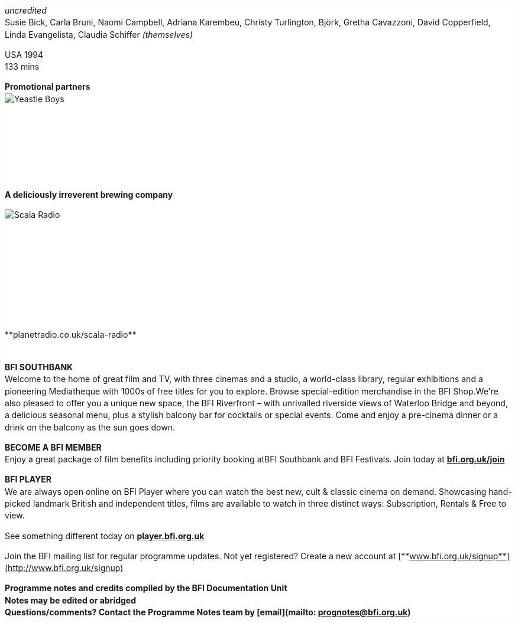 _uncredited_  
Susie Bick,  Carla Bruni, Naomi Campbell, Adriana Karembeu, Christy Turlington, Björk,  Gretha Cavazzoni, David Copperfield, Linda Evangelista, Claudia Schiffer _(themselves)_

USA 1994<br>
133 mins
<br>

**Promotional partners**  
<img style="float: left;" src="/img/partner/yeastie-boys-logo.png" alt="Yeastie Boys" title="Yeastie Boys">
<br><br><br><br><br><br><br><br>
**A deliciously irreverent brewing company**  

<img style="float: left;" src="/img/partner/scala-radio-logo.png" alt="Scala Radio" title="Scala Radio">
<br><br><br><br><br><br><br><br><br><br>
**planetradio.co.uk/scala-radio**  
<br><br>

**BFI SOUTHBANK**  
Welcome to the home of great film and TV, with three cinemas and a studio, a world-class library, regular exhibitions and a pioneering Mediatheque with 1000s of free titles for you to explore. Browse special-edition merchandise in the BFI Shop.We&#39;re also pleased to offer you a unique new space, the BFI Riverfront – with unrivalled riverside views of Waterloo Bridge and beyond, a delicious seasonal menu, plus a stylish balcony bar for cocktails or special events. Come and enjoy a pre-cinema dinner or a drink on the balcony as the sun goes down.  

**BECOME A BFI MEMBER**  
Enjoy a great package of film benefits including priority booking atBFI Southbank and BFI Festivals. Join today at [**bfi.org.uk/join**](http://www.bfi.org.uk/join)  

**BFI PLAYER**  
 We are always open online on BFI Player where you can watch the best new, cult &amp; classic cinema on demand. Showcasing hand-picked landmark British and independent titles, films are available to watch in three distinct ways: Subscription, Rentals &amp; Free to view.  

See something different today on [**player.bfi.org.uk**](https://player.bfi.org.uk)  

Join the BFI mailing list for regular programme updates. Not yet registered? Create a new account at [**www.bfi.org.uk/signup**](http://www.bfi.org.uk/signup)

**Programme notes and credits compiled by the BFI Documentation Unit  
Notes may be edited or abridged  
Questions/comments? Contact the Programme Notes team by [email](mailto: prognotes@bfi.org.uk)**

